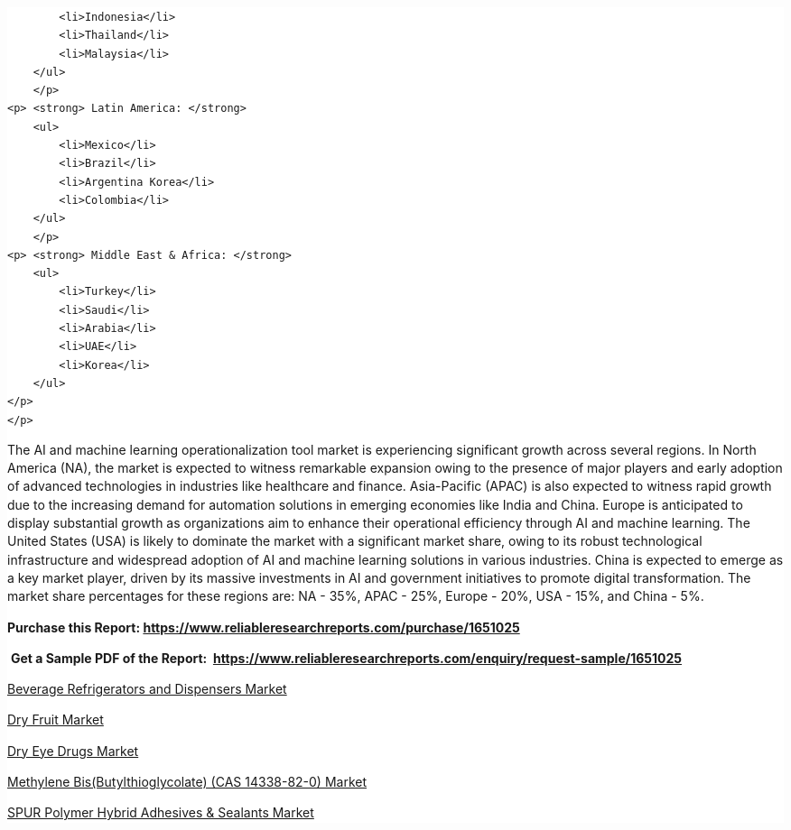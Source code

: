             <li>Indonesia</li>
            <li>Thailand</li>
            <li>Malaysia</li>
        </ul>
        </p> 
    <p> <strong> Latin America: </strong>
        <ul>
            <li>Mexico</li>
            <li>Brazil</li>
            <li>Argentina Korea</li>
            <li>Colombia</li>
        </ul>
        </p> 
    <p> <strong> Middle East & Africa: </strong>
        <ul>
            <li>Turkey</li>
            <li>Saudi</li>
            <li>Arabia</li>
            <li>UAE</li>
            <li>Korea</li>
        </ul>
    </p>
    </p>
<p><p>The AI and machine learning operationalization tool market is experiencing significant growth across several regions. In North America (NA), the market is expected to witness remarkable expansion owing to the presence of major players and early adoption of advanced technologies in industries like healthcare and finance. Asia-Pacific (APAC) is also expected to witness rapid growth due to the increasing demand for automation solutions in emerging economies like India and China. Europe is anticipated to display substantial growth as organizations aim to enhance their operational efficiency through AI and machine learning. The United States (USA) is likely to dominate the market with a significant market share, owing to its robust technological infrastructure and widespread adoption of AI and machine learning solutions in various industries. China is expected to emerge as a key market player, driven by its massive investments in AI and government initiatives to promote digital transformation. The market share percentages for these regions are: NA - 35%, APAC - 25%, Europe - 20%, USA - 15%, and China - 5%.</p></p>
<p><strong>Purchase this Report: <a href="https://www.reliableresearchreports.com/purchase/1651025">https://www.reliableresearchreports.com/purchase/1651025</a></strong></p>
<p>&nbsp;<strong>Get a Sample PDF of the Report:&nbsp;&nbsp;<a href="https://www.reliableresearchreports.com/enquiry/request-sample/1651025">https://www.reliableresearchreports.com/enquiry/request-sample/1651025</a></strong></p>
<p><strong></strong></p>
<p><p><a href="https://www.linkedin.com/pulse/beverage-refrigerators-dispensers-market-size-growth/">Beverage Refrigerators and Dispensers Market</a></p><p><a href="https://medium.com/@clock.fund.arm/dry-fruit-market-size-growth-forecast-2023-2030-3643835bbf73">Dry Fruit Market</a></p><p><a href="https://medium.com/@randysimpson755/dry-eye-drugs-market-insight-market-trends-growth-forecasted-from-2023-to-2030-9396a74861c6">Dry Eye Drugs Market</a></p><p><a href="https://www.linkedin.com/pulse/methylene-bisbutylthioglycolate-cas-14338-82-0-market-insights/">Methylene Bis(Butylthioglycolate) (CAS 14338-82-0) Market</a></p><p><a href="https://www.linkedin.com/pulse/spur-polymer-hybrid-adhesives-amp-sealants-market-challenges/">SPUR Polymer Hybrid Adhesives & Sealants Market</a></p></p>